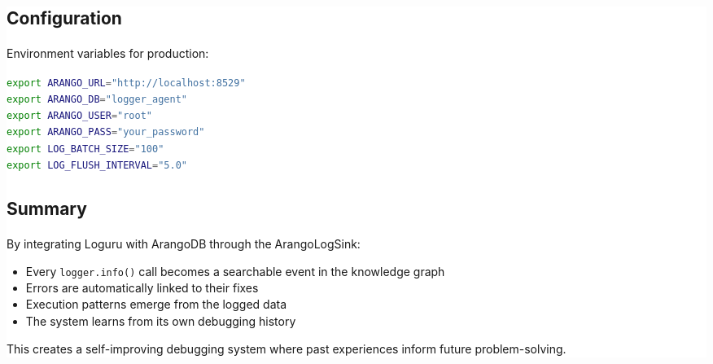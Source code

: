 ## Configuration

Environment variables for production:
```bash
export ARANGO_URL="http://localhost:8529"
export ARANGO_DB="logger_agent"
export ARANGO_USER="root"
export ARANGO_PASS="your_password"
export LOG_BATCH_SIZE="100"
export LOG_FLUSH_INTERVAL="5.0"
```

## Summary

By integrating Loguru with ArangoDB through the ArangoLogSink:
- Every `logger.info()` call becomes a searchable event in the knowledge graph
- Errors are automatically linked to their fixes
- Execution patterns emerge from the logged data
- The system learns from its own debugging history

This creates a self-improving debugging system where past experiences inform future problem-solving.
